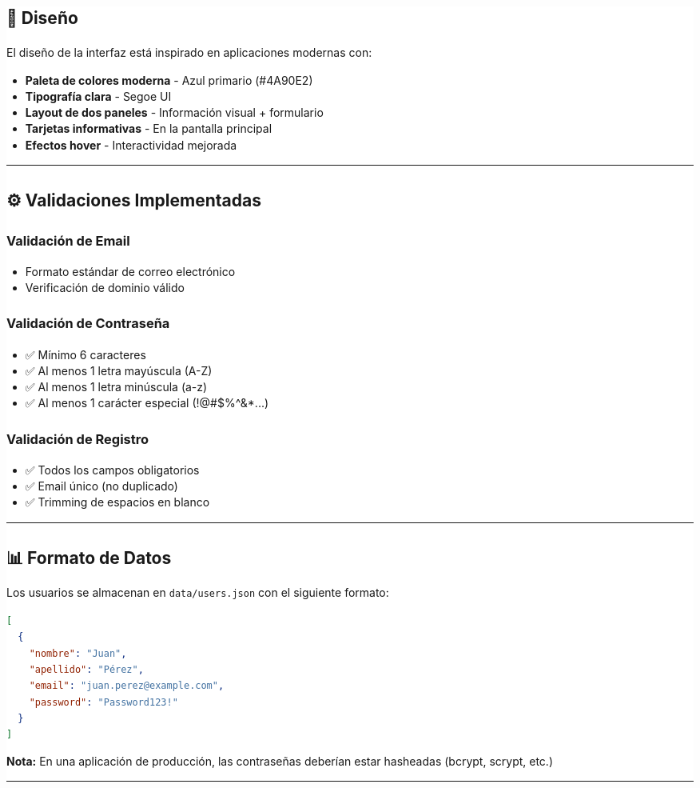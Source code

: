 
## 🎨 Diseño

El diseño de la interfaz está inspirado en aplicaciones modernas con:

- **Paleta de colores moderna** - Azul primario (#4A90E2)
- **Tipografía clara** - Segoe UI
- **Layout de dos paneles** - Información visual + formulario
- **Tarjetas informativas** - En la pantalla principal
- **Efectos hover** - Interactividad mejorada

---

## ⚙️ Validaciones Implementadas

### Validación de Email
- Formato estándar de correo electrónico
- Verificación de dominio válido

### Validación de Contraseña
- ✅ Mínimo 6 caracteres
- ✅ Al menos 1 letra mayúscula (A-Z)
- ✅ Al menos 1 letra minúscula (a-z)
- ✅ Al menos 1 carácter especial (!@#$%^&*...)

### Validación de Registro
- ✅ Todos los campos obligatorios
- ✅ Email único (no duplicado)
- ✅ Trimming de espacios en blanco

---

## 📊 Formato de Datos

Los usuarios se almacenan en `data/users.json` con el siguiente formato:

```json
[
  {
    "nombre": "Juan",
    "apellido": "Pérez",
    "email": "juan.perez@example.com",
    "password": "Password123!"
  }
]
```

**Nota:** En una aplicación de producción, las contraseñas deberían estar hasheadas (bcrypt, scrypt, etc.)

---
